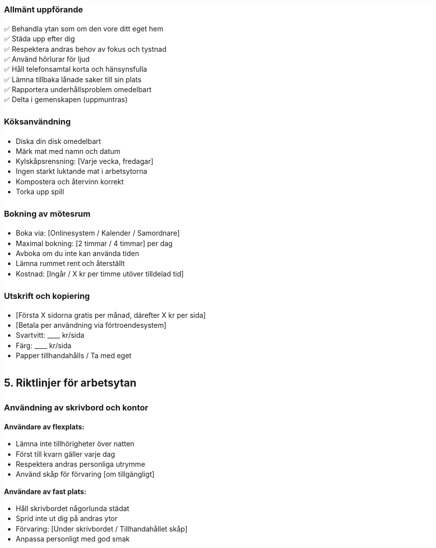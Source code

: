 ### Allmänt uppförande

✅ Behandla ytan som om den vore ditt eget hem  
✅ Städa upp efter dig  
✅ Respektera andras behov av fokus och tystnad  
✅ Använd hörlurar för ljud  
✅ Håll telefonsamtal korta och hänsynsfulla  
✅ Lämna tillbaka lånade saker till sin plats  
✅ Rapportera underhållsproblem omedelbart  
✅ Delta i gemenskapen (uppmuntras)

### Köksanvändning

  - Diska din disk omedelbart
  - Märk mat med namn och datum
  - Kylskåpsrensning: [Varje vecka, fredagar]
  - Ingen starkt luktande mat i arbetsytorna
  - Kompostera och återvinn korrekt
  - Torka upp spill

### Bokning av mötesrum

  - Boka via: [Onlinesystem / Kalender / Samordnare]
  - Maximal bokning: [2 timmar / 4 timmar] per dag
  - Avboka om du inte kan använda tiden
  - Lämna rummet rent och återställt
  - Kostnad: [Ingår / X kr per timme utöver tilldelad tid]

### Utskrift och kopiering

  - [Första X sidorna gratis per månad, därefter X kr per sida]
  - [Betala per användning via förtroendesystem]
  - Svartvitt: \_\_\_\_ kr/sida
  - Färg: \_\_\_\_ kr/sida
  - Papper tillhandahålls / Ta med eget

## 5\. Riktlinjer för arbetsytan

### Användning av skrivbord och kontor

**Användare av flexplats:**

  - Lämna inte tillhörigheter över natten
  - Först till kvarn gäller varje dag
  - Respektera andras personliga utrymme
  - Använd skåp för förvaring [om tillgängligt]

**Användare av fast plats:**

  - Håll skrivbordet någorlunda städat
  - Sprid inte ut dig på andras ytor
  - Förvaring: [Under skrivbordet / Tillhandahållet skåp]
  - Anpassa personligt med god smak
